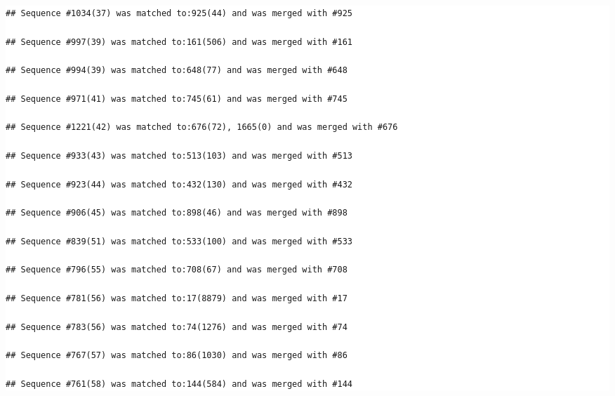     ## Sequence #1034(37) was matched to:925(44) and was merged with #925

    ## Sequence #997(39) was matched to:161(506) and was merged with #161

    ## Sequence #994(39) was matched to:648(77) and was merged with #648

    ## Sequence #971(41) was matched to:745(61) and was merged with #745

    ## Sequence #1221(42) was matched to:676(72), 1665(0) and was merged with #676

    ## Sequence #933(43) was matched to:513(103) and was merged with #513

    ## Sequence #923(44) was matched to:432(130) and was merged with #432

    ## Sequence #906(45) was matched to:898(46) and was merged with #898

    ## Sequence #839(51) was matched to:533(100) and was merged with #533

    ## Sequence #796(55) was matched to:708(67) and was merged with #708

    ## Sequence #781(56) was matched to:17(8879) and was merged with #17

    ## Sequence #783(56) was matched to:74(1276) and was merged with #74

    ## Sequence #767(57) was matched to:86(1030) and was merged with #86

    ## Sequence #761(58) was matched to:144(584) and was merged with #144
